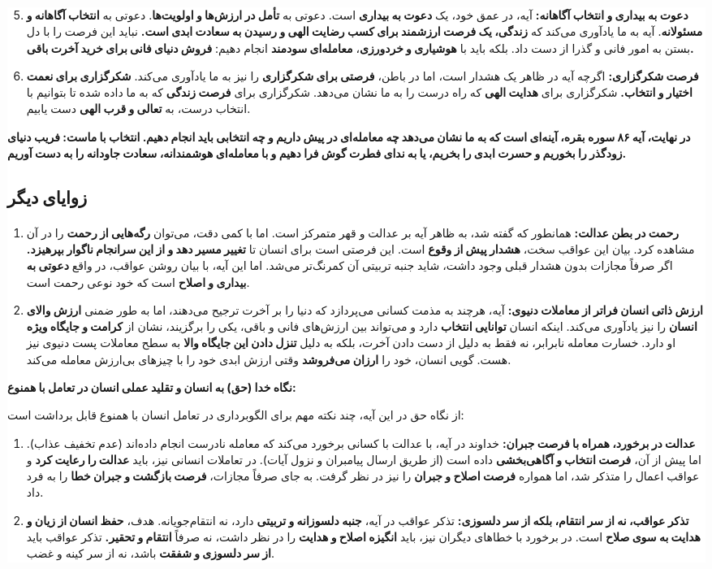 5.  **دعوت به بیداری و انتخاب آگاهانه:** آیه، در عمق خود، یک **دعوت به
    بیداری** است. دعوتی به **تأمل در ارزش‌ها و اولویت‌ها**. دعوتی به
    **انتخاب آگاهانه و مسئولانه**. آیه به ما یادآوری می‌کند که **زندگی،
    یک فرصت ارزشمند برای کسب رضایت الهی و رسیدن به سعادت ابدی است.**
    نباید این فرصت را با دل بستن به امور فانی و گذرا از دست داد. بلکه
    باید با **هوشیاری و خردورزی**، **معامله‌ای سودمند** انجام دهیم:
    **فروش دنیای فانی برای خرید آخرت باقی.**

6.  **فرصت شکرگزاری:** اگرچه آیه در ظاهر یک هشدار است، اما در باطن،
    **فرصتی برای شکرگزاری** را نیز به ما یادآوری می‌کند. **شکرگزاری برای
    نعمت اختیار و انتخاب.** شکرگزاری برای **هدایت الهی** که راه درست را
    به ما نشان می‌دهد. شکرگزاری برای **فرصت زندگی** که به ما داده شده تا
    بتوانیم با انتخاب درست، به **تعالی و قرب الهی** دست یابیم.

**در نهایت، آیه ۸۶ سوره بقره، آینه‌ای است که به ما نشان می‌دهد چه معامله‌ای
در پیش داریم و چه انتخابی باید انجام دهیم. انتخاب با ماست: فریب دنیای
زودگذر را بخوریم و حسرت ابدی را بخریم، یا به ندای فطرت گوش فرا دهیم و با
معامله‌ای هوشمندانه، سعادت جاودانه را به دست آوریم.**

## زوایای دیگر

1.  **رحمت در بطن عدالت:** همانطور که گفته شد، به ظاهر آیه بر عدالت و
    قهر متمرکز است. اما با کمی دقت، می‌توان **رگه‌هایی از رحمت** را در آن
    مشاهده کرد. بیان این عواقب سخت، **هشدار پیش از وقوع** است. این فرصتی
    است برای انسان تا **تغییر مسیر دهد و از این سرانجام ناگوار
    بپرهیزد.** اگر صرفاً مجازات بدون هشدار قبلی وجود داشت، شاید جنبه
    تربیتی آن کمرنگ‌تر می‌شد. اما این آیه، با بیان روشن عواقب، در واقع
    **دعوتی به بیداری و اصلاح** است که خود نوعی رحمت است.

2.  **ارزش ذاتی انسان فراتر از معاملات دنیوی:** آیه، هرچند به مذمت کسانی
    می‌پردازد که دنیا را بر آخرت ترجیح می‌دهند، اما به طور ضمنی **ارزش
    والای انسان** را نیز یادآوری می‌کند. اینکه انسان **توانایی انتخاب**
    دارد و می‌تواند بین ارزش‌های فانی و باقی، یکی را برگزیند، نشان از
    **کرامت و جایگاه ویژه** او دارد. خسارت معامله نابرابر، نه فقط به
    دلیل از دست دادن آخرت، بلکه به دلیل **تنزل دادن این جایگاه والا** به
    سطح معاملات پست دنیوی نیز هست. گویی انسان، خود را **ارزان می‌فروشد**
    وقتی ارزش ابدی خود را با چیزهای بی‌ارزش معامله می‌کند.

**نگاه خدا (حق) به انسان و تقلید عملی انسان در تعامل با همنوع:**

از نگاه حق در این آیه، چند نکته مهم برای الگوبرداری در تعامل انسان با
همنوع قابل برداشت است:

1.  **عدالت در برخورد، همراه با فرصت جبران:** خداوند در آیه، با عدالت با
    کسانی برخورد می‌کند که معامله نادرست انجام داده‌اند (عدم تخفیف عذاب).
    اما پیش از آن، **فرصت انتخاب و آگاهی‌بخشی** داده است (از طریق ارسال
    پیامبران و نزول آیات). در تعاملات انسانی نیز، باید **عدالت را رعایت
    کرد** و عواقب اعمال را متذکر شد، اما همواره **فرصت اصلاح و جبران**
    را نیز در نظر گرفت. به جای صرفاً مجازات، **فرصت بازگشت و جبران خطا**
    را به فرد داد.

2.  **تذکر عواقب، نه از سر انتقام، بلکه از سر دلسوزی:** تذکر عواقب در
    آیه، **جنبه دلسوزانه و تربیتی** دارد، نه انتقام‌جویانه. هدف، **حفظ
    انسان از زیان و هدایت به سوی صلاح** است. در برخورد با خطاهای دیگران
    نیز، باید **انگیزه اصلاح و هدایت** را در نظر داشت، نه صرفاً **انتقام
    و تحقیر.** تذکر عواقب باید **از سر دلسوزی و شفقت** باشد، نه از سر
    کینه و غضب.
